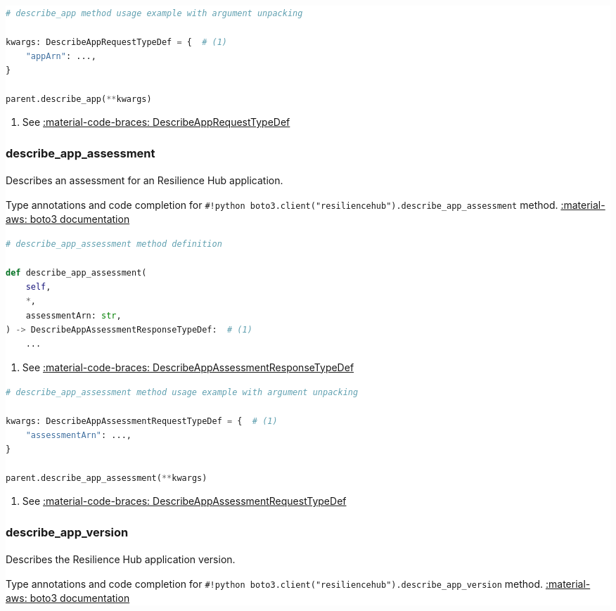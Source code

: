 
```python
# describe_app method usage example with argument unpacking

kwargs: DescribeAppRequestTypeDef = {  # (1)
    "appArn": ...,
}

parent.describe_app(**kwargs)
```

1. See [:material-code-braces: DescribeAppRequestTypeDef](./type_defs.md#describeapprequesttypedef)

### describe\_app\_assessment

Describes an assessment for an Resilience Hub application.

Type annotations and code completion for `#!python boto3.client("resiliencehub").describe_app_assessment` method.
[:material-aws: boto3 documentation](https://boto3.amazonaws.com/v1/documentation/api/latest/reference/services/resiliencehub/client/describe_app_assessment.html)

```python
# describe_app_assessment method definition

def describe_app_assessment(
    self,
    *,
    assessmentArn: str,
) -> DescribeAppAssessmentResponseTypeDef:  # (1)
    ...
```

1. See [:material-code-braces: DescribeAppAssessmentResponseTypeDef](./type_defs.md#describeappassessmentresponsetypedef)


```python
# describe_app_assessment method usage example with argument unpacking

kwargs: DescribeAppAssessmentRequestTypeDef = {  # (1)
    "assessmentArn": ...,
}

parent.describe_app_assessment(**kwargs)
```

1. See [:material-code-braces: DescribeAppAssessmentRequestTypeDef](./type_defs.md#describeappassessmentrequesttypedef)

### describe\_app\_version

Describes the Resilience Hub application version.

Type annotations and code completion for `#!python boto3.client("resiliencehub").describe_app_version` method.
[:material-aws: boto3 documentation](https://boto3.amazonaws.com/v1/documentation/api/latest/reference/services/resiliencehub/client/describe_app_version.html)
